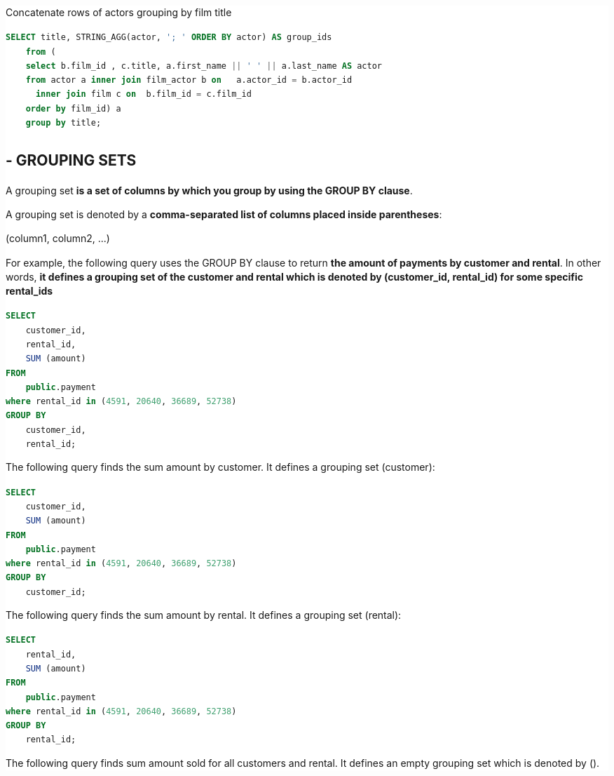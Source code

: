 Concatenate rows of actors grouping by film title

```SQL
SELECT title, STRING_AGG(actor, '; ' ORDER BY actor) AS group_ids 
	from (
	select b.film_id , c.title, a.first_name || ' ' || a.last_name AS actor
	from actor a inner join film_actor b on   a.actor_id = b.actor_id 
	  inner join film c on  b.film_id = c.film_id 
	order by film_id) a
    group by title;
  ```
## - GROUPING SETS 

A grouping set **is a set of columns by which you group by using the GROUP BY clause**.

A grouping set is denoted by a **comma-separated list of columns placed inside parentheses**:

(column1, column2, ...)

For example, the following query uses the GROUP BY clause to return **the amount of payments by customer and rental**. In other words, **it defines a grouping set of the customer and rental which is denoted by (customer_id, rental_id) for some specific rental_ids** 

```SQL
SELECT
    customer_id,
    rental_id,
    SUM (amount)
FROM
    public.payment
where rental_id in (4591, 20640, 36689, 52738)    
GROUP BY
    customer_id,
    rental_id;
```
The following query finds the sum amount by customer. It defines a grouping set (customer):
```SQL
SELECT
    customer_id,
    SUM (amount)
FROM
    public.payment
where rental_id in (4591, 20640, 36689, 52738)    
GROUP BY
    customer_id;
```
The following query finds the sum amount by rental. It defines a grouping set (rental):

```SQL
SELECT
    rental_id,
    SUM (amount)
FROM
    public.payment
where rental_id in (4591, 20640, 36689, 52738)    
GROUP BY
    rental_id;
```
The following query finds sum amount sold for all customers and rental. It defines an empty grouping set which is denoted by ().
